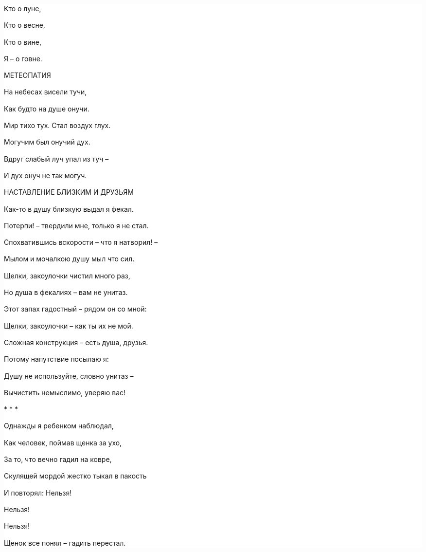 Кто о луне,

Кто о весне,

Кто о вине,

Я – о говне.

МЕТЕОПАТИЯ

На небесах висели тучи,

Как будто на душе онучи.

Мир тихо тух. Стал воздух глух.

Могучим был онучий дух.

Вдруг слабый луч упал из туч –

И дух онуч не так могуч.

НАСТАВЛЕНИЕ БЛИЗКИМ И ДРУЗЬЯМ

Как-то в душу близкую выдал я фекал.

Потерпи! – твердили мне, только я не стал.

Спохватившись вскорости – что я натворил! –

Мылом и мочалкою душу мыл что сил.

Щелки, закоулочки чистил много раз,

Но душа в фекалиях – вам не унитаз.

Этот запах гадостный – рядом он со мной:

Щелки, закоулочки – как ты их не мой.

Сложная конструкция – есть душа, друзья.

Потому напутствие посылаю я:

Душу не используйте, словно унитаз –

Вычистить немыслимо, уверяю вас!

\* \* \*

Однажды я ребенком наблюдал,

Как человек, поймав щенка за ухо,

За то, что вечно гадил на ковре,

Скулящей мордой жестко тыкал в пакость

И повторял: Нельзя!

Нельзя!

Нельзя!

Щенок все понял – гадить перестал.

